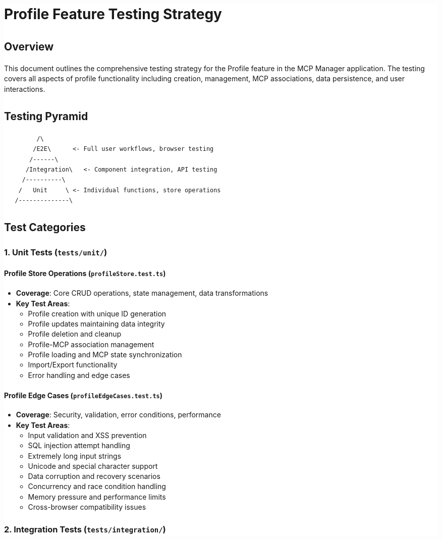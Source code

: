 # Profile Feature Testing Strategy

## Overview

This document outlines the comprehensive testing strategy for the Profile feature in the MCP Manager application. The testing covers all aspects of profile functionality including creation, management, MCP associations, data persistence, and user interactions.

## Testing Pyramid

```
         /\
        /E2E\      <- Full user workflows, browser testing
       /------\
      /Integration\   <- Component integration, API testing
     /----------\
    /   Unit     \ <- Individual functions, store operations
   /--------------\
```

## Test Categories

### 1. Unit Tests (`tests/unit/`)

#### Profile Store Operations (`profileStore.test.ts`)
- **Coverage**: Core CRUD operations, state management, data transformations
- **Key Test Areas**:
  - Profile creation with unique ID generation
  - Profile updates maintaining data integrity
  - Profile deletion and cleanup
  - Profile-MCP association management
  - Profile loading and MCP state synchronization
  - Import/Export functionality
  - Error handling and edge cases

#### Profile Edge Cases (`profileEdgeCases.test.ts`)
- **Coverage**: Security, validation, error conditions, performance
- **Key Test Areas**:
  - Input validation and XSS prevention
  - SQL injection attempt handling
  - Extremely long input strings
  - Unicode and special character support
  - Data corruption and recovery scenarios
  - Concurrency and race condition handling
  - Memory pressure and performance limits
  - Cross-browser compatibility issues

### 2. Integration Tests (`tests/integration/`)
